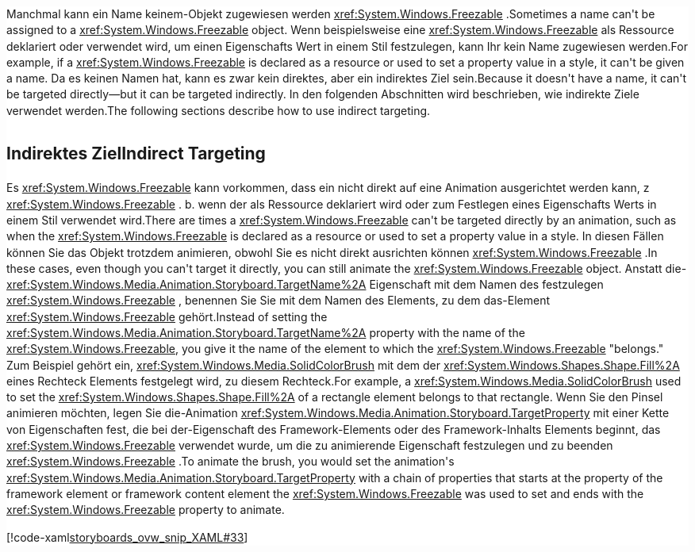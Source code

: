 <span data-ttu-id="90649-199">Manchmal kann ein Name keinem-Objekt zugewiesen werden <xref:System.Windows.Freezable> .</span><span class="sxs-lookup"><span data-stu-id="90649-199">Sometimes a name can't be assigned to a <xref:System.Windows.Freezable> object.</span></span> <span data-ttu-id="90649-200">Wenn beispielsweise eine <xref:System.Windows.Freezable> als Ressource deklariert oder verwendet wird, um einen Eigenschafts Wert in einem Stil festzulegen, kann Ihr kein Name zugewiesen werden.</span><span class="sxs-lookup"><span data-stu-id="90649-200">For example, if a <xref:System.Windows.Freezable> is declared as a resource or used to set a property value in a style, it can't be given a name.</span></span> <span data-ttu-id="90649-201">Da es keinen Namen hat, kann es zwar kein direktes, aber ein indirektes Ziel sein.</span><span class="sxs-lookup"><span data-stu-id="90649-201">Because it doesn't have a name, it can't be targeted directly—but it can be targeted indirectly.</span></span> <span data-ttu-id="90649-202">In den folgenden Abschnitten wird beschrieben, wie indirekte Ziele verwendet werden.</span><span class="sxs-lookup"><span data-stu-id="90649-202">The following sections describe how to use indirect targeting.</span></span>

<a name="pathsyntaxforchangeable"></a>

## <a name="indirect-targeting"></a><span data-ttu-id="90649-203">Indirektes Ziel</span><span class="sxs-lookup"><span data-stu-id="90649-203">Indirect Targeting</span></span>

<span data-ttu-id="90649-204">Es <xref:System.Windows.Freezable> kann vorkommen, dass ein nicht direkt auf eine Animation ausgerichtet werden kann, z <xref:System.Windows.Freezable> . b. wenn der als Ressource deklariert wird oder zum Festlegen eines Eigenschafts Werts in einem Stil verwendet wird.</span><span class="sxs-lookup"><span data-stu-id="90649-204">There are times a <xref:System.Windows.Freezable> can't be targeted directly by an animation, such as when the <xref:System.Windows.Freezable> is declared as a resource or used to set a property value in a style.</span></span> <span data-ttu-id="90649-205">In diesen Fällen können Sie das Objekt trotzdem animieren, obwohl Sie es nicht direkt ausrichten können <xref:System.Windows.Freezable> .</span><span class="sxs-lookup"><span data-stu-id="90649-205">In these cases, even though you can't target it directly, you can still animate the <xref:System.Windows.Freezable> object.</span></span> <span data-ttu-id="90649-206">Anstatt die- <xref:System.Windows.Media.Animation.Storyboard.TargetName%2A> Eigenschaft mit dem Namen des festzulegen <xref:System.Windows.Freezable> , benennen Sie Sie mit dem Namen des Elements, zu dem das-Element <xref:System.Windows.Freezable> gehört.</span><span class="sxs-lookup"><span data-stu-id="90649-206">Instead of setting the <xref:System.Windows.Media.Animation.Storyboard.TargetName%2A> property with the name of the <xref:System.Windows.Freezable>, you give it the name of the element to which the <xref:System.Windows.Freezable> "belongs."</span></span> <span data-ttu-id="90649-207">Zum Beispiel gehört ein, <xref:System.Windows.Media.SolidColorBrush> mit dem der <xref:System.Windows.Shapes.Shape.Fill%2A> eines Rechteck Elements festgelegt wird, zu diesem Rechteck.</span><span class="sxs-lookup"><span data-stu-id="90649-207">For example, a <xref:System.Windows.Media.SolidColorBrush> used to set the <xref:System.Windows.Shapes.Shape.Fill%2A> of a rectangle element belongs to that rectangle.</span></span> <span data-ttu-id="90649-208">Wenn Sie den Pinsel animieren möchten, legen Sie die-Animation <xref:System.Windows.Media.Animation.Storyboard.TargetProperty> mit einer Kette von Eigenschaften fest, die bei der-Eigenschaft des Framework-Elements oder des Framework-Inhalts Elements beginnt, das <xref:System.Windows.Freezable> verwendet wurde, um die zu animierende Eigenschaft festzulegen und zu beenden <xref:System.Windows.Freezable> .</span><span class="sxs-lookup"><span data-stu-id="90649-208">To animate the brush, you would set the animation's <xref:System.Windows.Media.Animation.Storyboard.TargetProperty> with a chain of properties that starts at the property of the framework element or framework content element the <xref:System.Windows.Freezable> was used to set and ends with the <xref:System.Windows.Freezable> property to animate.</span></span>

[!code-xaml[storyboards_ovw_snip_XAML#33](~/samples/snippets/csharp/VS_Snippets_Wpf/storyboards_ovw_snip_XAML/CS/IndirectTargetingExample.xaml#33)]
